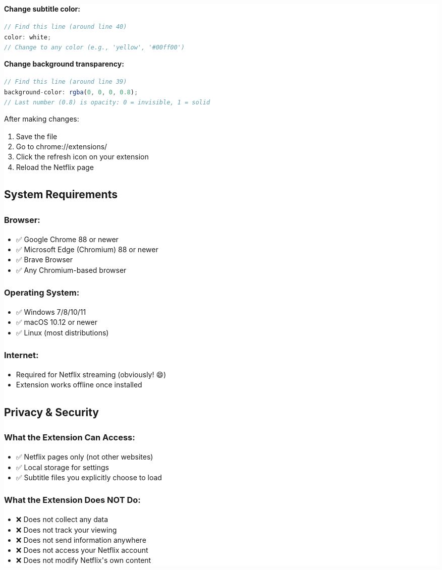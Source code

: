 **Change subtitle color:**
```javascript
// Find this line (around line 40)
color: white;
// Change to any color (e.g., 'yellow', '#00ff00')
```

**Change background transparency:**
```javascript
// Find this line (around line 39)
background-color: rgba(0, 0, 0, 0.8);
// Last number (0.8) is opacity: 0 = invisible, 1 = solid
```

After making changes:
1. Save the file
2. Go to chrome://extensions/
3. Click the refresh icon on your extension
4. Reload the Netflix page

## System Requirements

### Browser:
- ✅ Google Chrome 88 or newer
- ✅ Microsoft Edge (Chromium) 88 or newer
- ✅ Brave Browser
- ✅ Any Chromium-based browser

### Operating System:
- ✅ Windows 7/8/10/11
- ✅ macOS 10.12 or newer
- ✅ Linux (most distributions)

### Internet:
- Required for Netflix streaming (obviously! 😄)
- Extension works offline once installed

## Privacy & Security

### What the Extension Can Access:
- ✅ Netflix pages only (not other websites)
- ✅ Local storage for settings
- ✅ Subtitle files you explicitly choose to load

### What the Extension Does NOT Do:
- ❌ Does not collect any data
- ❌ Does not track your viewing
- ❌ Does not send information anywhere
- ❌ Does not access your Netflix account
- ❌ Does not modify Netflix's own content
